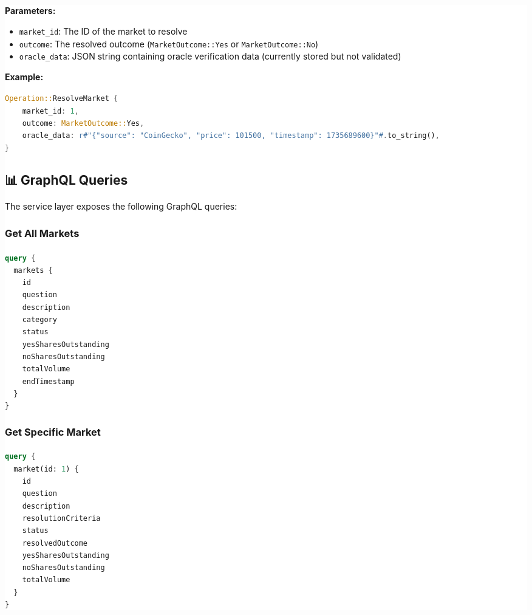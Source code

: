 **Parameters:**

- `market_id`: The ID of the market to resolve
- `outcome`: The resolved outcome (`MarketOutcome::Yes` or `MarketOutcome::No`)
- `oracle_data`: JSON string containing oracle verification data (currently stored but not validated)

**Example:**

```rust
Operation::ResolveMarket {
    market_id: 1,
    outcome: MarketOutcome::Yes,
    oracle_data: r#"{"source": "CoinGecko", "price": 101500, "timestamp": 1735689600}"#.to_string(),
}
```

## 📊 GraphQL Queries

The service layer exposes the following GraphQL queries:

### Get All Markets

```graphql
query {
  markets {
    id
    question
    description
    category
    status
    yesSharesOutstanding
    noSharesOutstanding
    totalVolume
    endTimestamp
  }
}
```

### Get Specific Market

```graphql
query {
  market(id: 1) {
    id
    question
    description
    resolutionCriteria
    status
    resolvedOutcome
    yesSharesOutstanding
    noSharesOutstanding
    totalVolume
  }
}
```
